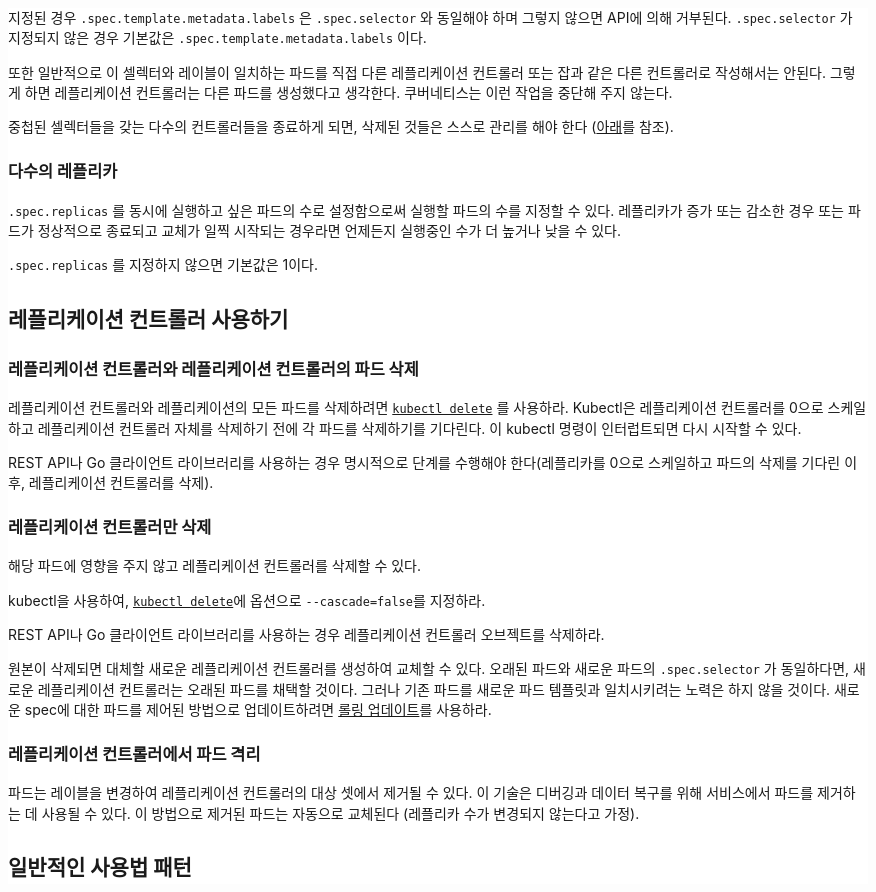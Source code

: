 지정된 경우 `.spec.template.metadata.labels` 은
`.spec.selector` 와 동일해야 하며 그렇지 않으면 API에 의해 거부된다. `.spec.selector` 가 지정되지 않은 경우 기본값은
`.spec.template.metadata.labels` 이다.

또한 일반적으로 이 셀렉터와 레이블이 일치하는 파드를 직접
다른 레플리케이션 컨트롤러 또는 잡과 같은 다른 컨트롤러로 작성해서는 안된다.
그렇게 하면 레플리케이션 컨트롤러는 다른 파드를 생성했다고 생각한다.
쿠버네티스는 이런 작업을 중단해 주지 않는다.

중첩된 셀렉터들을 갖는 다수의 컨트롤러들을 종료하게 되면, 삭제된 것들은 스스로 관리를 해야 한다
([아래](#레플리케이션-컨트롤러-사용하기)를 참조).

### 다수의 레플리카

`.spec.replicas` 를 동시에 실행하고 싶은 파드의 수로 설정함으로써
실행할 파드의 수를 지정할 수 있다. 레플리카가 증가 또는 감소한 경우 또는
파드가 정상적으로 종료되고 교체가 일찍 시작되는 경우라면
언제든지 실행중인 수가 더 높거나 낮을 수 있다.

`.spec.replicas` 를 지정하지 않으면 기본값은 1이다.

## 레플리케이션 컨트롤러 사용하기

### 레플리케이션 컨트롤러와 레플리케이션 컨트롤러의 파드 삭제

레플리케이션 컨트롤러와 레플리케이션의 모든 파드를 삭제하려면 [`kubectl
delete`](/docs/reference/generated/kubectl/kubectl-commands#delete) 를 사용하라.
Kubectl은 레플리케이션 컨트롤러를 0으로 스케일하고 레플리케이션 컨트롤러 자체를
삭제하기 전에 각 파드를 삭제하기를 기다린다. 이 kubectl 명령이 인터럽트되면 다시 시작할 수 있다.

REST API나 Go 클라이언트 라이브러리를 사용하는 경우 명시적으로 단계를 수행해야 한다(레플리카를 0으로 스케일하고 파드의 삭제를 기다린 이후,
레플리케이션 컨트롤러를 삭제).

### 레플리케이션 컨트롤러만 삭제

해당 파드에 영향을 주지 않고 레플리케이션 컨트롤러를 삭제할 수 있다.

kubectl을 사용하여, [`kubectl delete`](/docs/reference/generated/kubectl/kubectl-commands#delete)에 옵션으로 `--cascade=false`를 지정하라.

REST API나 Go 클라이언트 라이브러리를 사용하는 경우 레플리케이션 컨트롤러 오브젝트를 삭제하라.

원본이 삭제되면 대체할 새로운 레플리케이션 컨트롤러를 생성하여 교체할 수 있다. 오래된 파드와 새로운 파드의 `.spec.selector` 가 동일하다면,
새로운 레플리케이션 컨트롤러는 오래된 파드를 채택할 것이다. 그러나 기존 파드를
새로운 파드 템플릿과 일치시키려는 노력은 하지 않을 것이다.
새로운 spec에 대한 파드를 제어된 방법으로 업데이트하려면 [롤링 업데이트](#롤링-업데이트)를 사용하라.

### 레플리케이션 컨트롤러에서 파드 격리

파드는 레이블을 변경하여 레플리케이션 컨트롤러의 대상 셋에서 제거될 수 있다. 이 기술은 디버깅과 데이터 복구를 위해 서비스에서 파드를 제거하는 데 사용될 수 있다. 이 방법으로 제거된 파드는 자동으로 교체된다 (레플리카 수가 변경되지 않는다고 가정).

## 일반적인 사용법 패턴
